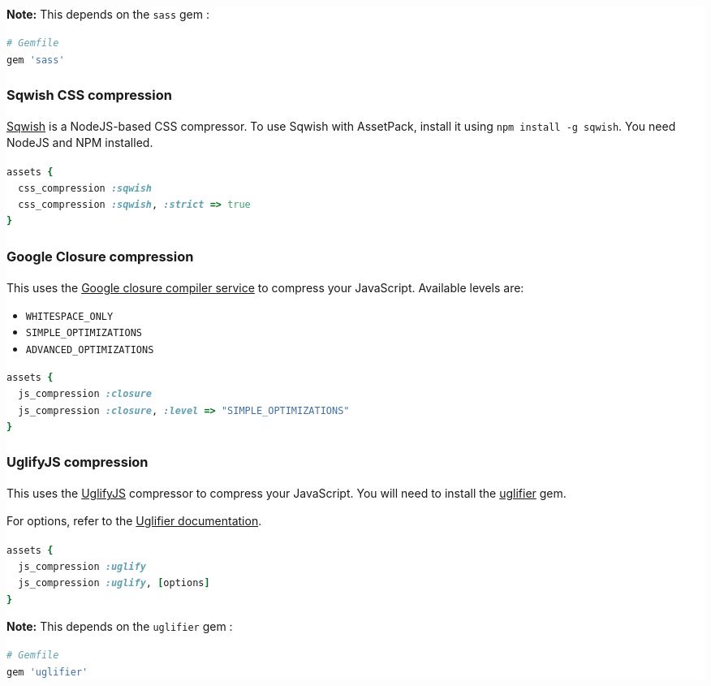 __Note:__ This depends on the `sass` gem :

``` ruby
# Gemfile
gem 'sass'
```

### Sqwish CSS compression

[Sqwish](http://github.com/ded/sqwish) is a NodeJS-based CSS compressor.  To use
Sqwish with AssetPack, install it using `npm install -g sqwish`. You need NodeJS
and NPM installed.

``` ruby
assets {
  css_compression :sqwish
  css_compression :sqwish, :strict => true
}
```

### Google Closure compression

This uses the [Google closure compiler
service](http://closure-compiler.appspot.com/home)
to compress your JavaScript. Available levels are:

* `WHITESPACE_ONLY`
* `SIMPLE_OPTIMIZATIONS`
* `ADVANCED_OPTIMIZATIONS`

``` ruby
assets {
  js_compression :closure
  js_compression :closure, :level => "SIMPLE_OPTIMIZATIONS"
}
```

### UglifyJS compression

This uses the [UglifyJS](https://github.com/mishoo/UglifyJS) compressor to
compress your JavaScript. You will need to install the
[uglifier](http://rubygems.org/gems/uglifier) gem.

For options, refer to the [Uglifier
documentation](https://github.com/lautis/uglifier).

``` ruby
assets {
  js_compression :uglify
  js_compression :uglify, [options]
}
```

__Note:__ This depends on the `uglifier` gem :

``` ruby
# Gemfile
gem 'uglifier'
```


[compass]: https://github.com/rstacruz/sinatra-assetpack/tree/master/examples/compass
[rsc]: http://ricostacruz.com
[c]:   http://github.com/rstacruz/sinatra-assetpack/contributors
[sf]:  http://sinefunc.com
[j15e]: http://github.com/j15e
[hookt]: http://github.com/hooktstudios